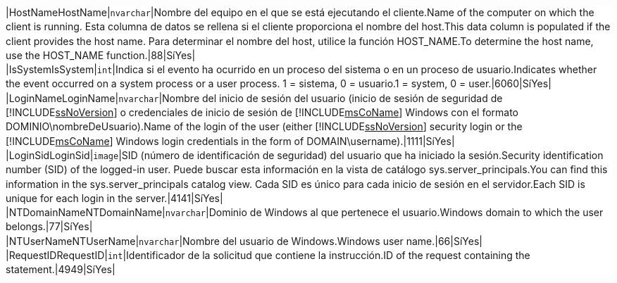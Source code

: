 |<span data-ttu-id="526ac-155">HostName</span><span class="sxs-lookup"><span data-stu-id="526ac-155">HostName</span></span>|`nvarchar`|<span data-ttu-id="526ac-156">Nombre del equipo en el que se está ejecutando el cliente.</span><span class="sxs-lookup"><span data-stu-id="526ac-156">Name of the computer on which the client is running.</span></span> <span data-ttu-id="526ac-157">Esta columna de datos se rellena si el cliente proporciona el nombre del host.</span><span class="sxs-lookup"><span data-stu-id="526ac-157">This data column is populated if the client provides the host name.</span></span> <span data-ttu-id="526ac-158">Para determinar el nombre del host, utilice la función HOST_NAME.</span><span class="sxs-lookup"><span data-stu-id="526ac-158">To determine the host name, use the HOST_NAME function.</span></span>|<span data-ttu-id="526ac-159">8</span><span class="sxs-lookup"><span data-stu-id="526ac-159">8</span></span>|<span data-ttu-id="526ac-160">Sí</span><span class="sxs-lookup"><span data-stu-id="526ac-160">Yes</span></span>|  
|<span data-ttu-id="526ac-161">IsSystem</span><span class="sxs-lookup"><span data-stu-id="526ac-161">IsSystem</span></span>|`int`|<span data-ttu-id="526ac-162">Indica si el evento ha ocurrido en un proceso del sistema o en un proceso de usuario.</span><span class="sxs-lookup"><span data-stu-id="526ac-162">Indicates whether the event occurred on a system process or a user process.</span></span> <span data-ttu-id="526ac-163">1 = sistema, 0 = usuario.</span><span class="sxs-lookup"><span data-stu-id="526ac-163">1 = system, 0 = user.</span></span>|<span data-ttu-id="526ac-164">60</span><span class="sxs-lookup"><span data-stu-id="526ac-164">60</span></span>|<span data-ttu-id="526ac-165">Sí</span><span class="sxs-lookup"><span data-stu-id="526ac-165">Yes</span></span>|  
|<span data-ttu-id="526ac-166">LoginName</span><span class="sxs-lookup"><span data-stu-id="526ac-166">LoginName</span></span>|`nvarchar`|<span data-ttu-id="526ac-167">Nombre del inicio de sesión del usuario (inicio de sesión de seguridad de [!INCLUDE[ssNoVersion](../../includes/ssnoversion-md.md)] o credenciales de inicio de sesión de [!INCLUDE[msCoName](../../includes/msconame-md.md)] Windows con el formato DOMINIO\nombreDeUsuario).</span><span class="sxs-lookup"><span data-stu-id="526ac-167">Name of the login of the user (either [!INCLUDE[ssNoVersion](../../includes/ssnoversion-md.md)] security login or the [!INCLUDE[msCoName](../../includes/msconame-md.md)] Windows login credentials in the form of DOMAIN\username).</span></span>|<span data-ttu-id="526ac-168">11</span><span class="sxs-lookup"><span data-stu-id="526ac-168">11</span></span>|<span data-ttu-id="526ac-169">Sí</span><span class="sxs-lookup"><span data-stu-id="526ac-169">Yes</span></span>|  
|<span data-ttu-id="526ac-170">LoginSid</span><span class="sxs-lookup"><span data-stu-id="526ac-170">LoginSid</span></span>|`image`|<span data-ttu-id="526ac-171">SID (número de identificación de seguridad) del usuario que ha iniciado la sesión.</span><span class="sxs-lookup"><span data-stu-id="526ac-171">Security identification number (SID) of the logged-in user.</span></span> <span data-ttu-id="526ac-172">Puede buscar esta información en la vista de catálogo sys.server_principals.</span><span class="sxs-lookup"><span data-stu-id="526ac-172">You can find this information in the sys.server_principals catalog view.</span></span> <span data-ttu-id="526ac-173">Cada SID es único para cada inicio de sesión en el servidor.</span><span class="sxs-lookup"><span data-stu-id="526ac-173">Each SID is unique for each login in the server.</span></span>|<span data-ttu-id="526ac-174">41</span><span class="sxs-lookup"><span data-stu-id="526ac-174">41</span></span>|<span data-ttu-id="526ac-175">Sí</span><span class="sxs-lookup"><span data-stu-id="526ac-175">Yes</span></span>|  
|<span data-ttu-id="526ac-176">NTDomainName</span><span class="sxs-lookup"><span data-stu-id="526ac-176">NTDomainName</span></span>|`nvarchar`|<span data-ttu-id="526ac-177">Dominio de Windows al que pertenece el usuario.</span><span class="sxs-lookup"><span data-stu-id="526ac-177">Windows domain to which the user belongs.</span></span>|<span data-ttu-id="526ac-178">7</span><span class="sxs-lookup"><span data-stu-id="526ac-178">7</span></span>|<span data-ttu-id="526ac-179">Sí</span><span class="sxs-lookup"><span data-stu-id="526ac-179">Yes</span></span>|  
|<span data-ttu-id="526ac-180">NTUserName</span><span class="sxs-lookup"><span data-stu-id="526ac-180">NTUserName</span></span>|`nvarchar`|<span data-ttu-id="526ac-181">Nombre del usuario de Windows.</span><span class="sxs-lookup"><span data-stu-id="526ac-181">Windows user name.</span></span>|<span data-ttu-id="526ac-182">6</span><span class="sxs-lookup"><span data-stu-id="526ac-182">6</span></span>|<span data-ttu-id="526ac-183">Sí</span><span class="sxs-lookup"><span data-stu-id="526ac-183">Yes</span></span>|  
|<span data-ttu-id="526ac-184">RequestID</span><span class="sxs-lookup"><span data-stu-id="526ac-184">RequestID</span></span>|`int`|<span data-ttu-id="526ac-185">Identificador de la solicitud que contiene la instrucción.</span><span class="sxs-lookup"><span data-stu-id="526ac-185">ID of the request containing the statement.</span></span>|<span data-ttu-id="526ac-186">49</span><span class="sxs-lookup"><span data-stu-id="526ac-186">49</span></span>|<span data-ttu-id="526ac-187">Sí</span><span class="sxs-lookup"><span data-stu-id="526ac-187">Yes</span></span>|  